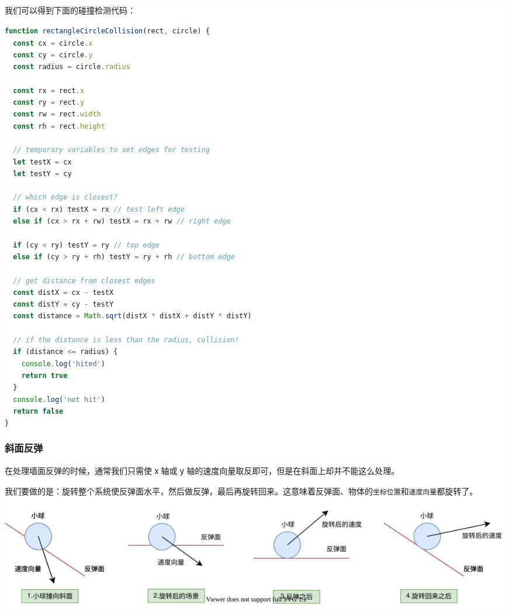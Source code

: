 我们可以得到下面的碰撞检测代码：

``` javascript
function rectangleCircleCollision(rect, circle) {
  const cx = circle.x
  const cy = circle.y
  const radius = circle.radius

  const rx = rect.x
  const ry = rect.y
  const rw = rect.width
  const rh = rect.height

  // temporary variables to set edges for testing
  let testX = cx
  let testY = cy

  // which edge is closest?
  if (cx < rx) testX = rx // test left edge
  else if (cx > rx + rw) testX = rx + rw // right edge

  if (cy < ry) testY = ry // top edge
  else if (cy > ry + rh) testY = ry + rh // bottom edge

  // get distance from closest edges
  const distX = cx - testX
  const distY = cy - testY
  const distance = Math.sqrt(distX * distX + distY * distY)

  // if the distance is less than the radius, collision!
  if (distance <= radius) {
    console.log('hited')
    return true
  }
  console.log('not hit')
  return false
}
```

### 斜面反弹

在处理墙面反弹的时候，通常我们只需使 x 轴或 y 轴的速度向量取反即可，但是在斜面上却并不能这么处理。

我们要做的是：旋转整个系统使反弹面水平，然后做反弹，最后再旋转回来。这意味着反弹面、物体的`坐标位置`和`速度向量`都旋转了。

![angle_bounce](angle_bounce.svg)
